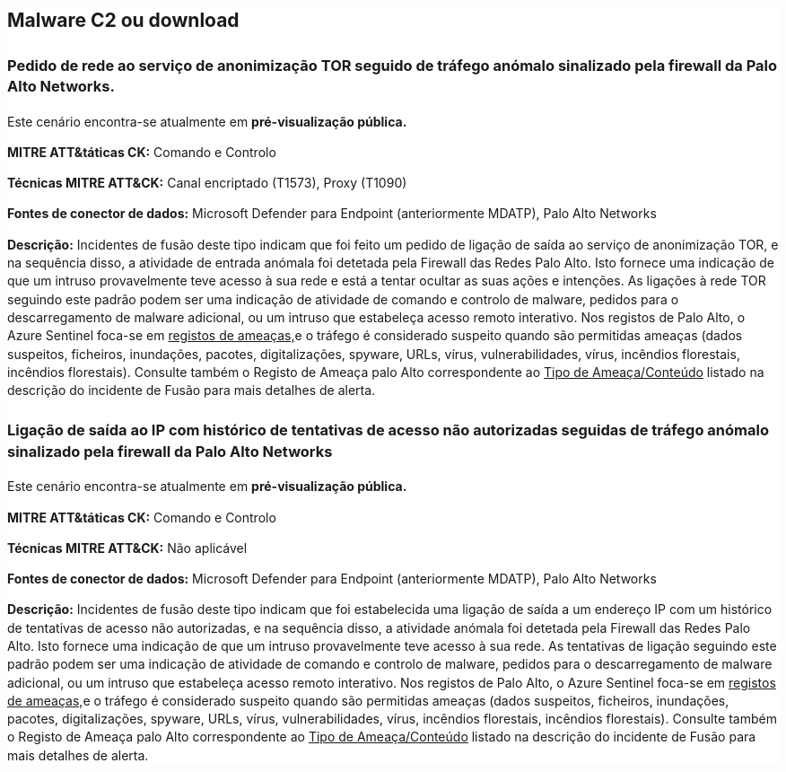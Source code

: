 ## <a name="malware-c2-or-download"></a>Malware C2 ou download

### <a name="network-request-to-tor-anonymization-service-followed-by-anomalous-traffic-flagged-by-palo-alto-networks-firewall"></a>Pedido de rede ao serviço de anonimização TOR seguido de tráfego anómalo sinalizado pela firewall da Palo Alto Networks.
Este cenário encontra-se atualmente em **pré-visualização pública.**

**MITRE ATT&táticas CK:** Comando e Controlo

**Técnicas MITRE ATT&CK:** Canal encriptado (T1573), Proxy (T1090)

**Fontes de conector de dados:** Microsoft Defender para Endpoint (anteriormente MDATP), Palo Alto Networks 

**Descrição:** Incidentes de fusão deste tipo indicam que foi feito um pedido de ligação de saída ao serviço de anonimização TOR, e na sequência disso, a atividade de entrada anómala foi detetada pela Firewall das Redes Palo Alto. Isto fornece uma indicação de que um intruso provavelmente teve acesso à sua rede e está a tentar ocultar as suas ações e intenções. As ligações à rede TOR seguindo este padrão podem ser uma indicação de atividade de comando e controlo de malware, pedidos para o descarregamento de malware adicional, ou um intruso que estabeleça acesso remoto interativo. Nos registos de Palo Alto, o Azure Sentinel foca-se em [registos de ameaças,](https://docs.paloaltonetworks.com/pan-os/8-1/pan-os-admin/monitoring/view-and-manage-logs/log-types-and-severity-levels/threat-logs)e o tráfego é considerado suspeito quando são permitidas ameaças (dados suspeitos, ficheiros, inundações, pacotes, digitalizações, spyware, URLs, vírus, vulnerabilidades, vírus, incêndios florestais, incêndios florestais). Consulte também o Registo de Ameaça palo Alto correspondente ao [Tipo de Ameaça/Conteúdo](https://docs.paloaltonetworks.com/pan-os/8-1/pan-os-admin/monitoring/use-syslog-for-monitoring/syslog-field-descriptions/threat-log-fields.html) listado na descrição do incidente de Fusão para mais detalhes de alerta.

### <a name="outbound-connection-to-ip-with-a-history-of-unauthorized-access-attempts-followed-by-anomalous-traffic-flagged-by-palo-alto-networks-firewall"></a>Ligação de saída ao IP com histórico de tentativas de acesso não autorizadas seguidas de tráfego anómalo sinalizado pela firewall da Palo Alto Networks
Este cenário encontra-se atualmente em **pré-visualização pública.**

**MITRE ATT&táticas CK:** Comando e Controlo

**Técnicas MITRE ATT&CK:** Não aplicável

**Fontes de conector de dados:** Microsoft Defender para Endpoint (anteriormente MDATP), Palo Alto Networks 

**Descrição:** Incidentes de fusão deste tipo indicam que foi estabelecida uma ligação de saída a um endereço IP com um histórico de tentativas de acesso não autorizadas, e na sequência disso, a atividade anómala foi detetada pela Firewall das Redes Palo Alto. Isto fornece uma indicação de que um intruso provavelmente teve acesso à sua rede. As tentativas de ligação seguindo este padrão podem ser uma indicação de atividade de comando e controlo de malware, pedidos para o descarregamento de malware adicional, ou um intruso que estabeleça acesso remoto interativo. Nos registos de Palo Alto, o Azure Sentinel foca-se em [registos de ameaças,](https://docs.paloaltonetworks.com/pan-os/8-1/pan-os-admin/monitoring/view-and-manage-logs/log-types-and-severity-levels/threat-logs)e o tráfego é considerado suspeito quando são permitidas ameaças (dados suspeitos, ficheiros, inundações, pacotes, digitalizações, spyware, URLs, vírus, vulnerabilidades, vírus, incêndios florestais, incêndios florestais). Consulte também o Registo de Ameaça palo Alto correspondente ao [Tipo de Ameaça/Conteúdo](https://docs.paloaltonetworks.com/pan-os/8-1/pan-os-admin/monitoring/use-syslog-for-monitoring/syslog-field-descriptions/threat-log-fields.html) listado na descrição do incidente de Fusão para mais detalhes de alerta.
